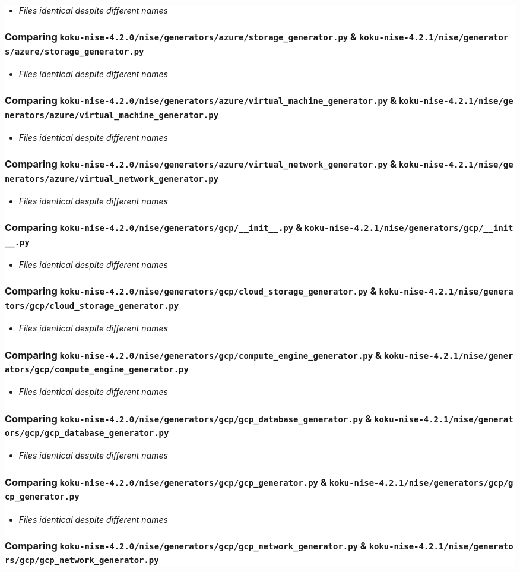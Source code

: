  * *Files identical despite different names*

### Comparing `koku-nise-4.2.0/nise/generators/azure/storage_generator.py` & `koku-nise-4.2.1/nise/generators/azure/storage_generator.py`

 * *Files identical despite different names*

### Comparing `koku-nise-4.2.0/nise/generators/azure/virtual_machine_generator.py` & `koku-nise-4.2.1/nise/generators/azure/virtual_machine_generator.py`

 * *Files identical despite different names*

### Comparing `koku-nise-4.2.0/nise/generators/azure/virtual_network_generator.py` & `koku-nise-4.2.1/nise/generators/azure/virtual_network_generator.py`

 * *Files identical despite different names*

### Comparing `koku-nise-4.2.0/nise/generators/gcp/__init__.py` & `koku-nise-4.2.1/nise/generators/gcp/__init__.py`

 * *Files identical despite different names*

### Comparing `koku-nise-4.2.0/nise/generators/gcp/cloud_storage_generator.py` & `koku-nise-4.2.1/nise/generators/gcp/cloud_storage_generator.py`

 * *Files identical despite different names*

### Comparing `koku-nise-4.2.0/nise/generators/gcp/compute_engine_generator.py` & `koku-nise-4.2.1/nise/generators/gcp/compute_engine_generator.py`

 * *Files identical despite different names*

### Comparing `koku-nise-4.2.0/nise/generators/gcp/gcp_database_generator.py` & `koku-nise-4.2.1/nise/generators/gcp/gcp_database_generator.py`

 * *Files identical despite different names*

### Comparing `koku-nise-4.2.0/nise/generators/gcp/gcp_generator.py` & `koku-nise-4.2.1/nise/generators/gcp/gcp_generator.py`

 * *Files identical despite different names*

### Comparing `koku-nise-4.2.0/nise/generators/gcp/gcp_network_generator.py` & `koku-nise-4.2.1/nise/generators/gcp/gcp_network_generator.py`
